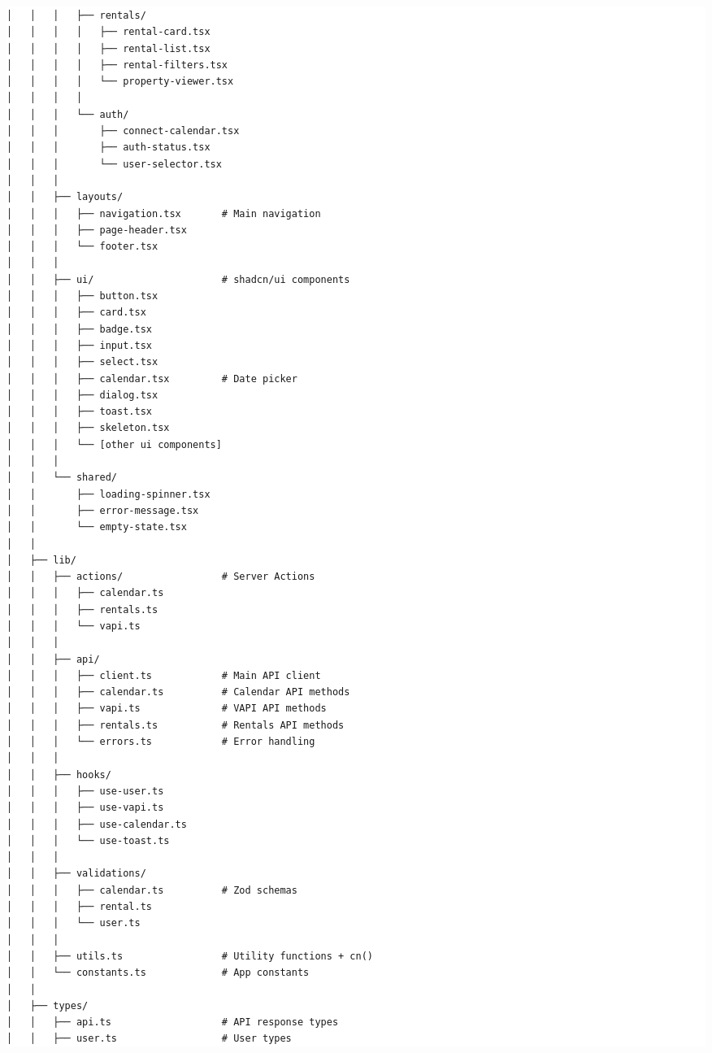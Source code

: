 ```
│   │   │   ├── rentals/
│   │   │   │   ├── rental-card.tsx
│   │   │   │   ├── rental-list.tsx
│   │   │   │   ├── rental-filters.tsx
│   │   │   │   └── property-viewer.tsx
│   │   │   │
│   │   │   └── auth/
│   │   │       ├── connect-calendar.tsx
│   │   │       ├── auth-status.tsx
│   │   │       └── user-selector.tsx
│   │   │
│   │   ├── layouts/
│   │   │   ├── navigation.tsx       # Main navigation
│   │   │   ├── page-header.tsx
│   │   │   └── footer.tsx
│   │   │
│   │   ├── ui/                      # shadcn/ui components
│   │   │   ├── button.tsx
│   │   │   ├── card.tsx
│   │   │   ├── badge.tsx
│   │   │   ├── input.tsx
│   │   │   ├── select.tsx
│   │   │   ├── calendar.tsx         # Date picker
│   │   │   ├── dialog.tsx
│   │   │   ├── toast.tsx
│   │   │   ├── skeleton.tsx
│   │   │   └── [other ui components]
│   │   │
│   │   └── shared/
│   │       ├── loading-spinner.tsx
│   │       ├── error-message.tsx
│   │       └── empty-state.tsx
│   │
│   ├── lib/
│   │   ├── actions/                 # Server Actions
│   │   │   ├── calendar.ts
│   │   │   ├── rentals.ts
│   │   │   └── vapi.ts
│   │   │
│   │   ├── api/
│   │   │   ├── client.ts            # Main API client
│   │   │   ├── calendar.ts          # Calendar API methods
│   │   │   ├── vapi.ts              # VAPI API methods
│   │   │   ├── rentals.ts           # Rentals API methods
│   │   │   └── errors.ts            # Error handling
│   │   │
│   │   ├── hooks/
│   │   │   ├── use-user.ts
│   │   │   ├── use-vapi.ts
│   │   │   ├── use-calendar.ts
│   │   │   └── use-toast.ts
│   │   │
│   │   ├── validations/
│   │   │   ├── calendar.ts          # Zod schemas
│   │   │   ├── rental.ts
│   │   │   └── user.ts
│   │   │
│   │   ├── utils.ts                 # Utility functions + cn()
│   │   └── constants.ts             # App constants
│   │
│   ├── types/
│   │   ├── api.ts                   # API response types
│   │   ├── user.ts                  # User types
```